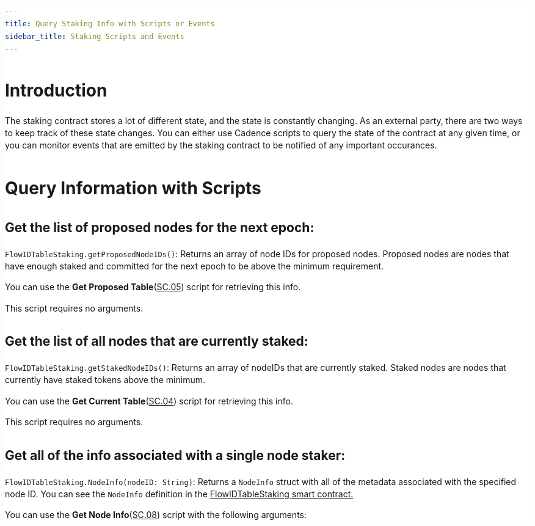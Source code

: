 ```yaml
---
title: Query Staking Info with Scripts or Events
sidebar_title: Staking Scripts and Events
---
```


# Introduction

The staking contract stores a lot of different state, and the state is constantly changing.
As an external party, there are two ways to keep track of these state changes. 
You can either use Cadence scripts to query the state of the contract at any given time,
or you can monitor events that are emitted by the staking contract to be notified of any important occurances.

# Query Information with Scripts

## Get the list of proposed nodes for the next epoch:

`FlowIDTableStaking.getProposedNodeIDs()`: Returns an array of node IDs for proposed nodes.
Proposed nodes are nodes that have enough staked and committed for the next epoch to be above the minimum requirement.

You can use the **Get Proposed Table**([SC.05](../../../building-on-flow/core-contracts/06-staking-contract-reference.md#getting-staking-info)) script for retrieving this info.

This script requires no arguments.

## Get the list of all nodes that are currently staked:

`FlowIDTableStaking.getStakedNodeIDs()`: Returns an array of nodeIDs that are currently staked.
Staked nodes are nodes that currently have staked tokens above the minimum.

You can use the **Get Current Table**([SC.04](../../../building-on-flow/core-contracts/06-staking-contract-reference.md#getting-staking-info)) script for retrieving this info.

This script requires no arguments.

## Get all of the info associated with a single node staker:

`FlowIDTableStaking.NodeInfo(nodeID: String)`: Returns a `NodeInfo` struct with all of the metadata
associated with the specified node ID. You can see the `NodeInfo` definition in the [FlowIDTableStaking
smart contract.](https://github.com/onflow/flow-core-contracts/blob/master/contracts/FlowIDTableStaking.cdc#L264)

You can use the **Get Node Info**([SC.08](../../../building-on-flow/core-contracts/06-staking-contract-reference.md#getting-staking-info)) script
with the following arguments:
